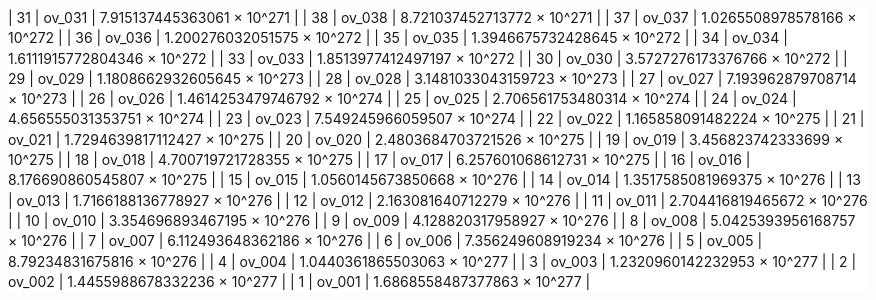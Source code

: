 | 31 | ov_031 | 7.915137445363061 × 10^271 |
| 38 | ov_038 | 8.721037452713772 × 10^271 |
| 37 | ov_037 | 1.0265508978578166 × 10^272 |
| 36 | ov_036 | 1.200276032051575 × 10^272 |
| 35 | ov_035 | 1.3946675732428645 × 10^272 |
| 34 | ov_034 | 1.6111915772804346 × 10^272 |
| 33 | ov_033 | 1.8513977412497197 × 10^272 |
| 30 | ov_030 | 3.5727276173376766 × 10^272 |
| 29 | ov_029 | 1.1808662932605645 × 10^273 |
| 28 | ov_028 | 3.1481033043159723 × 10^273 |
| 27 | ov_027 | 7.193962879708714 × 10^273 |
| 26 | ov_026 | 1.4614253479746792 × 10^274 |
| 25 | ov_025 | 2.706561753480314 × 10^274 |
| 24 | ov_024 | 4.656555031353751 × 10^274 |
| 23 | ov_023 | 7.549245966059507 × 10^274 |
| 22 | ov_022 | 1.165858091482224 × 10^275 |
| 21 | ov_021 | 1.7294639817112427 × 10^275 |
| 20 | ov_020 | 2.4803684703721526 × 10^275 |
| 19 | ov_019 | 3.456823742333699 × 10^275 |
| 18 | ov_018 | 4.700719721728355 × 10^275 |
| 17 | ov_017 | 6.257601068612731 × 10^275 |
| 16 | ov_016 | 8.176690860545807 × 10^275 |
| 15 | ov_015 | 1.0560145673850668 × 10^276 |
| 14 | ov_014 | 1.3517585081969375 × 10^276 |
| 13 | ov_013 | 1.7166188136778927 × 10^276 |
| 12 | ov_012 | 2.163081640712279 × 10^276 |
| 11 | ov_011 | 2.704416819465672 × 10^276 |
| 10 | ov_010 | 3.354696893467195 × 10^276 |
| 9 | ov_009 | 4.128820317958927 × 10^276 |
| 8 | ov_008 | 5.0425393956168757 × 10^276 |
| 7 | ov_007 | 6.112493648362186 × 10^276 |
| 6 | ov_006 | 7.356249608919234 × 10^276 |
| 5 | ov_005 | 8.79234831675816 × 10^276 |
| 4 | ov_004 | 1.0440361865503063 × 10^277 |
| 3 | ov_003 | 1.2320960142232953 × 10^277 |
| 2 | ov_002 | 1.4455988678332236 × 10^277 |
| 1 | ov_001 | 1.6868558487377863 × 10^277 |

